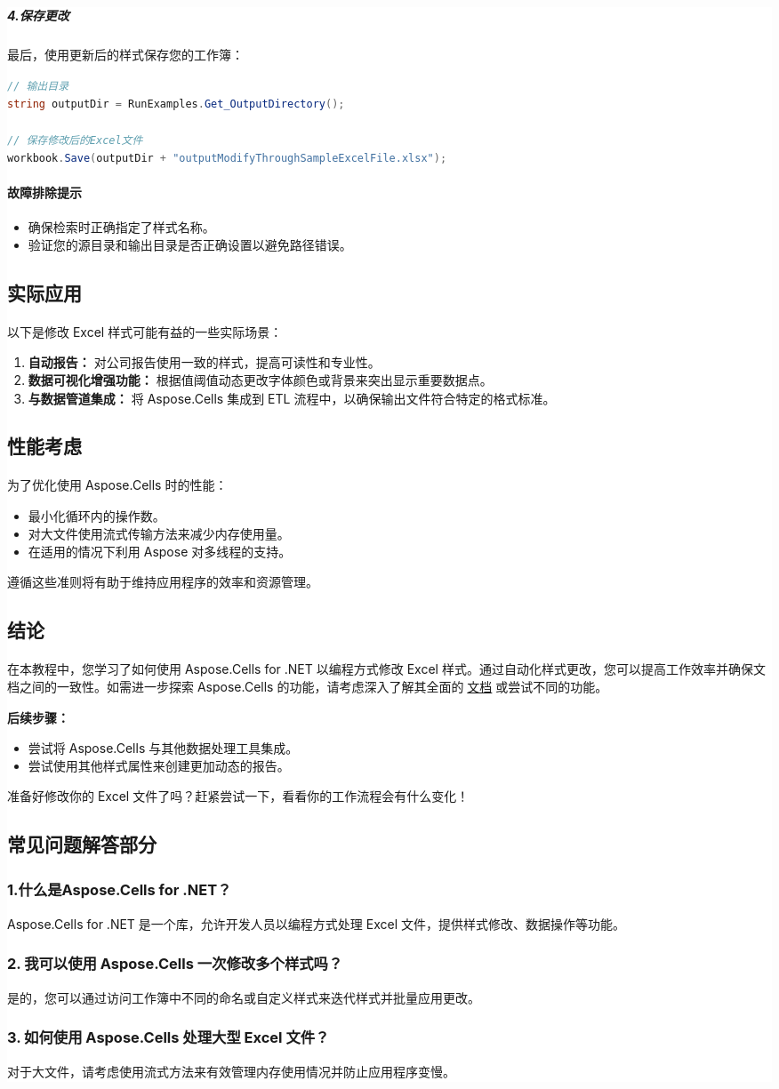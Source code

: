 ##### 4.保存更改
最后，使用更新后的样式保存您的工作簿：

```csharp
// 输出目录
string outputDir = RunExamples.Get_OutputDirectory();

// 保存修改后的Excel文件
workbook.Save(outputDir + "outputModifyThroughSampleExcelFile.xlsx");
```

#### 故障排除提示
- 确保检索时正确指定了样式名称。
- 验证您的源目录和输出目录是否正确设置以避免路径错误。

## 实际应用

以下是修改 Excel 样式可能有益的一些实际场景：
1. **自动报告：** 对公司报告使用一致的样式，提高可读性和专业性。
2. **数据可视化增强功能：** 根据值阈值动态更改字体颜色或背景来突出显示重要数据点。
3. **与数据管道集成：** 将 Aspose.Cells 集成到 ETL 流程中，以确保输出文件符合特定的格式标准。

## 性能考虑

为了优化使用 Aspose.Cells 时的性能：
- 最小化循环内的操作数。
- 对大文件使用流式传输方法来减少内存使用量。
- 在适用的情况下利用 Aspose 对多线程的支持。

遵循这些准则将有助于维持应用程序的效率和资源管理。

## 结论

在本教程中，您学习了如何使用 Aspose.Cells for .NET 以编程方式修改 Excel 样式。通过自动化样式更改，您可以提高工作效率并确保文档之间的一致性。如需进一步探索 Aspose.Cells 的功能，请考虑深入了解其全面的 [文档](https://reference.aspose.com/cells/net/) 或尝试不同的功能。

**后续步骤：**
- 尝试将 Aspose.Cells 与其他数据处理工具集成。
- 尝试使用其他样式属性来创建更加动态的报告。

准备好修改你的 Excel 文件了吗？赶紧尝试一下，看看你的工作流程会有什么变化！

## 常见问题解答部分

### 1.什么是Aspose.Cells for .NET？
Aspose.Cells for .NET 是一个库，允许开发人员以编程方式处理 Excel 文件，提供样式修改、数据操作等功能。

### 2. 我可以使用 Aspose.Cells 一次修改多个样式吗？
是的，您可以通过访问工作簿中不同的命名或自定义样式来迭代样式并批量应用更改。

### 3. 如何使用 Aspose.Cells 处理大型 Excel 文件？
对于大文件，请考虑使用流式方法来有效管理内存使用情况并防止应用程序变慢。
